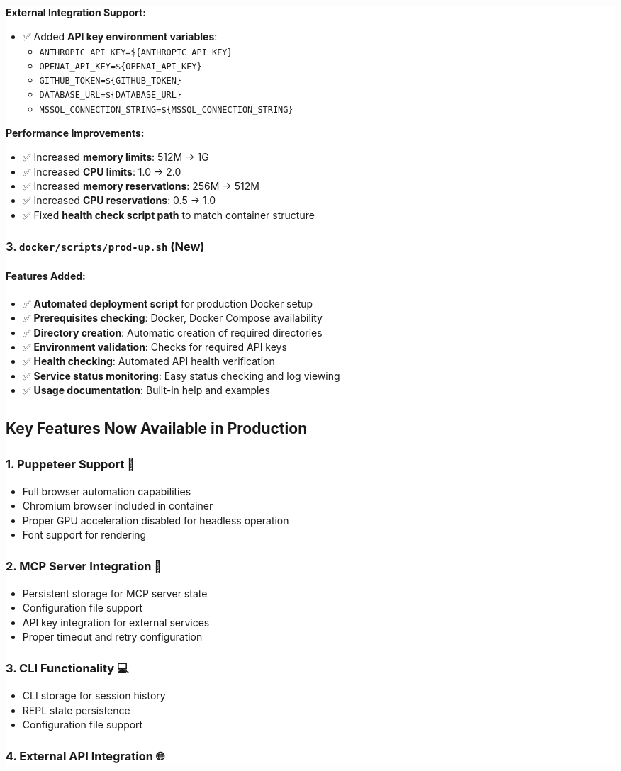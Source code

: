 **External Integration Support:**

- ✅ Added **API key environment variables**:
    - `ANTHROPIC_API_KEY=${ANTHROPIC_API_KEY}`
    - `OPENAI_API_KEY=${OPENAI_API_KEY}`
    - `GITHUB_TOKEN=${GITHUB_TOKEN}`
    - `DATABASE_URL=${DATABASE_URL}`
    - `MSSQL_CONNECTION_STRING=${MSSQL_CONNECTION_STRING}`

**Performance Improvements:**

- ✅ Increased **memory limits**: 512M → 1G
- ✅ Increased **CPU limits**: 1.0 → 2.0
- ✅ Increased **memory reservations**: 256M → 512M
- ✅ Increased **CPU reservations**: 0.5 → 1.0
- ✅ Fixed **health check script path** to match container structure

### 3. `docker/scripts/prod-up.sh` (New)

#### **Features Added:**

- ✅ **Automated deployment script** for production Docker setup
- ✅ **Prerequisites checking**: Docker, Docker Compose availability
- ✅ **Directory creation**: Automatic creation of required directories
- ✅ **Environment validation**: Checks for required API keys
- ✅ **Health checking**: Automated API health verification
- ✅ **Service status monitoring**: Easy status checking and log viewing
- ✅ **Usage documentation**: Built-in help and examples

## Key Features Now Available in Production

### 1. **Puppeteer Support** 🎯

- Full browser automation capabilities
- Chromium browser included in container
- Proper GPU acceleration disabled for headless operation
- Font support for rendering

### 2. **MCP Server Integration** 🔗

- Persistent storage for MCP server state
- Configuration file support
- API key integration for external services
- Proper timeout and retry configuration

### 3. **CLI Functionality** 💻

- CLI storage for session history
- REPL state persistence
- Configuration file support

### 4. **External API Integration** 🌐
